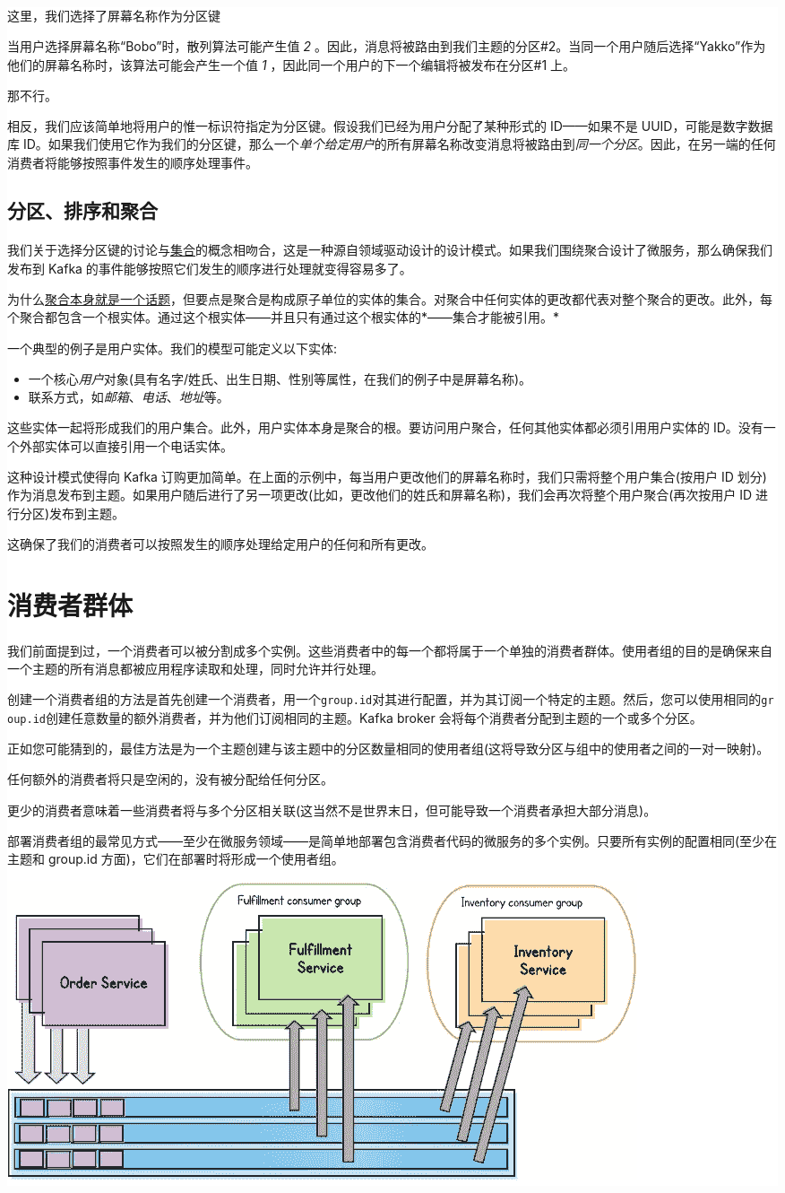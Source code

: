 这里，我们选择了屏幕名称作为分区键

当用户选择屏幕名称“Bobo”时，散列算法可能产生值 *2* 。因此，消息将被路由到我们主题的分区#2。当同一个用户随后选择“Yakko”作为他们的屏幕名称时，该算法可能会产生一个值 *1* ，因此同一个用户的下一个编辑将被发布在分区#1 上。

那不行。

相反，我们应该简单地将用户的惟一标识符指定为分区键。假设我们已经为用户分配了某种形式的 ID——如果不是 UUID，可能是数字数据库 ID。如果我们使用它作为我们的分区键，那么一个*单个给定用户*的所有屏幕名称改变消息将被路由到*同一个分区*。因此，在另一端的任何消费者将能够按照事件发生的顺序处理事件。

## 分区、排序和聚合

我们关于选择分区键的讨论与[集合](https://medium.com/better-programming/why-your-microservices-architecture-needs-aggregates-342b16dd9b6d)的概念相吻合，这是一种源自领域驱动设计的设计模式。如果我们围绕聚合设计了微服务，那么确保我们发布到 Kafka 的事件能够按照它们发生的顺序进行处理就变得容易多了。

为什么[聚合本身就是一个话题](https://medium.com/better-programming/why-your-microservices-architecture-needs-aggregates-342b16dd9b6d)，但要点是聚合是构成原子单位的实体的集合。对聚合中任何实体的更改都代表对整个聚合的更改。此外，每个聚合都包含一个根实体。通过这个根实体——并且只有通过这个根实体的*——集合才能被引用。*

一个典型的例子是用户实体。我们的模型可能定义以下实体:

*   一个核心*用户*对象(具有名字/姓氏、出生日期、性别等属性，在我们的例子中是屏幕名称)。
*   联系方式，如*邮箱*、*电话*、*地址*等。

这些实体一起将形成我们的用户集合。此外，用户实体本身是聚合的根。要访问用户聚合，任何其他实体都必须引用用户实体的 ID。没有一个外部实体可以直接引用一个电话实体。

这种设计模式使得向 Kafka 订购更加简单。在上面的示例中，每当用户更改他们的屏幕名称时，我们只需将整个用户集合(按用户 ID 划分)作为消息发布到主题。如果用户随后进行了另一项更改(比如，更改他们的姓氏和屏幕名称)，我们会再次将整个用户聚合(再次按用户 ID 进行分区)发布到主题。

这确保了我们的消费者可以按照发生的顺序处理给定用户的任何和所有更改。

# 消费者群体

我们前面提到过，一个消费者可以被分割成多个实例。这些消费者中的每一个都将属于一个单独的消费者群体。使用者组的目的是确保来自一个主题的所有消息都被应用程序读取和处理，同时允许并行处理。

创建一个消费者组的方法是首先创建一个消费者，用一个`group.id`对其进行配置，并为其订阅一个特定的主题。然后，您可以使用相同的`group.id`创建任意数量的额外消费者，并为他们订阅相同的主题。Kafka broker 会将每个消费者分配到主题的一个或多个分区。

正如您可能猜到的，最佳方法是为一个主题创建与该主题中的分区数量相同的使用者组(这将导致分区与组中的使用者之间的一对一映射)。

任何额外的消费者将只是空闲的，没有被分配给任何分区。

更少的消费者意味着一些消费者将与多个分区相关联(这当然不是世界末日，但可能导致一个消费者承担大部分消息)。

部署消费者组的最常见方式——至少在微服务领域——是简单地部署包含消费者代码的微服务的多个实例。只要所有实例的配置相同(至少在主题和 group.id 方面)，它们在部署时将形成一个使用者组。

![](img/34619d92fbbdbc982bd7f1af3f967c3f.png)
